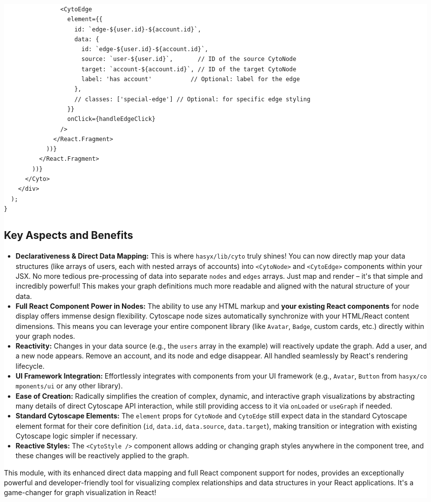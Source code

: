 ```tsx
                <CytoEdge 
                  element={{
                    id: `edge-${user.id}-${account.id}`,
                    data: {
                      id: `edge-${user.id}-${account.id}`,
                      source: `user-${user.id}`,       // ID of the source CytoNode
                      target: `account-${account.id}`, // ID of the target CytoNode
                      label: 'has account'           // Optional: label for the edge
                    },
                    // classes: ['special-edge'] // Optional: for specific edge styling
                  }}
                  onClick={handleEdgeClick}
                />
              </React.Fragment>
            ))}
          </React.Fragment>
        ))}
      </Cyto>
    </div>
  );
}
```

## Key Aspects and Benefits

*   **Declarativeness & Direct Data Mapping:** This is where `hasyx/lib/cyto` truly shines! You can now directly map your data structures (like arrays of users, each with nested arrays of accounts) into `<CytoNode>` and `<CytoEdge>` components within your JSX. No more tedious pre-processing of data into separate `nodes` and `edges` arrays. Just map and render – it's that simple and incredibly powerful! This makes your graph definitions much more readable and aligned with the natural structure of your data.
*   **Full React Component Power in Nodes:** The ability to use any HTML markup and **your existing React components** for node display offers immense design flexibility. Cytoscape node sizes automatically synchronize with your HTML/React content dimensions. This means you can leverage your entire component library (like `Avatar`, `Badge`, custom cards, etc.) directly within your graph nodes.
*   **Reactivity:** Changes in your data source (e.g., the `users` array in the example) will reactively update the graph. Add a user, and a new node appears. Remove an account, and its node and edge disappear. All handled seamlessly by React's rendering lifecycle.
*   **UI Framework Integration:** Effortlessly integrates with components from your UI framework (e.g., `Avatar`, `Button` from `hasyx/components/ui` or any other library).
*   **Ease of Creation:** Radically simplifies the creation of complex, dynamic, and interactive graph visualizations by abstracting many details of direct Cytoscape API interaction, while still providing access to it via `onLoaded` or `useGraph` if needed.
*   **Standard Cytoscape Elements:** The `element` props for `CytoNode` and `CytoEdge` still expect data in the standard Cytoscape element format for their core definition (`id`, `data.id`, `data.source`, `data.target`), making transition or integration with existing Cytoscape logic simpler if necessary.
*   **Reactive Styles:** The `<CytoStyle />` component allows adding or changing graph styles anywhere in the component tree, and these changes will be reactively applied to the graph.

This module, with its enhanced direct data mapping and full React component support for nodes, provides an exceptionally powerful and developer-friendly tool for visualizing complex relationships and data structures in your React applications. It's a game-changer for graph visualization in React!
